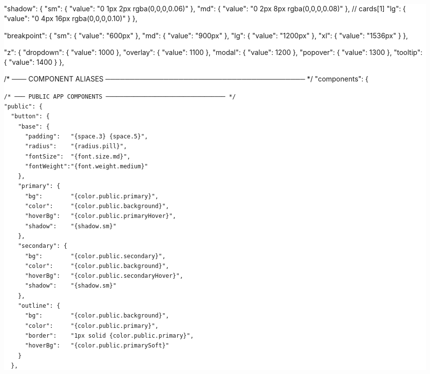   "shadow": {
    "sm": { "value": "0 1px 2px rgba(0,0,0,0.06)" },
    "md": { "value": "0 2px 8px rgba(0,0,0,0.08)" },           // cards[1]
    "lg": { "value": "0 4px 16px rgba(0,0,0,0.10)" }
  },

  "breakpoint": {
    "sm": { "value": "600px" },
    "md": { "value": "900px" },
    "lg": { "value": "1200px" },
    "xl": { "value": "1536px" }
  },

  "z": {
    "dropdown":   { "value": 1000 },
    "overlay":    { "value": 1100 },
    "modal":      { "value": 1200 },
    "popover":    { "value": 1300 },
    "tooltip":    { "value": 1400 }
  },

  /* ─── COMPONENT ALIASES ───────────────────────────────────────── */
  "components": {
    
    /* ─── PUBLIC APP COMPONENTS ────────────────────────────────── */
    "public": {
      "button": {
        "base": {
          "padding":   "{space.3} {space.5}",
          "radius":    "{radius.pill}",
          "fontSize":  "{font.size.md}",
          "fontWeight":"{font.weight.medium}"
        },
        "primary": {
          "bg":        "{color.public.primary}",
          "color":     "{color.public.background}",
          "hoverBg":   "{color.public.primaryHover}",
          "shadow":    "{shadow.sm}"
        },
        "secondary": {
          "bg":        "{color.public.secondary}",
          "color":     "{color.public.background}",
          "hoverBg":   "{color.public.secondaryHover}",
          "shadow":    "{shadow.sm}"
        },
        "outline": {
          "bg":        "{color.public.background}",
          "color":     "{color.public.primary}",
          "border":    "1px solid {color.public.primary}",
          "hoverBg":   "{color.public.primarySoft}"
        }
      },
